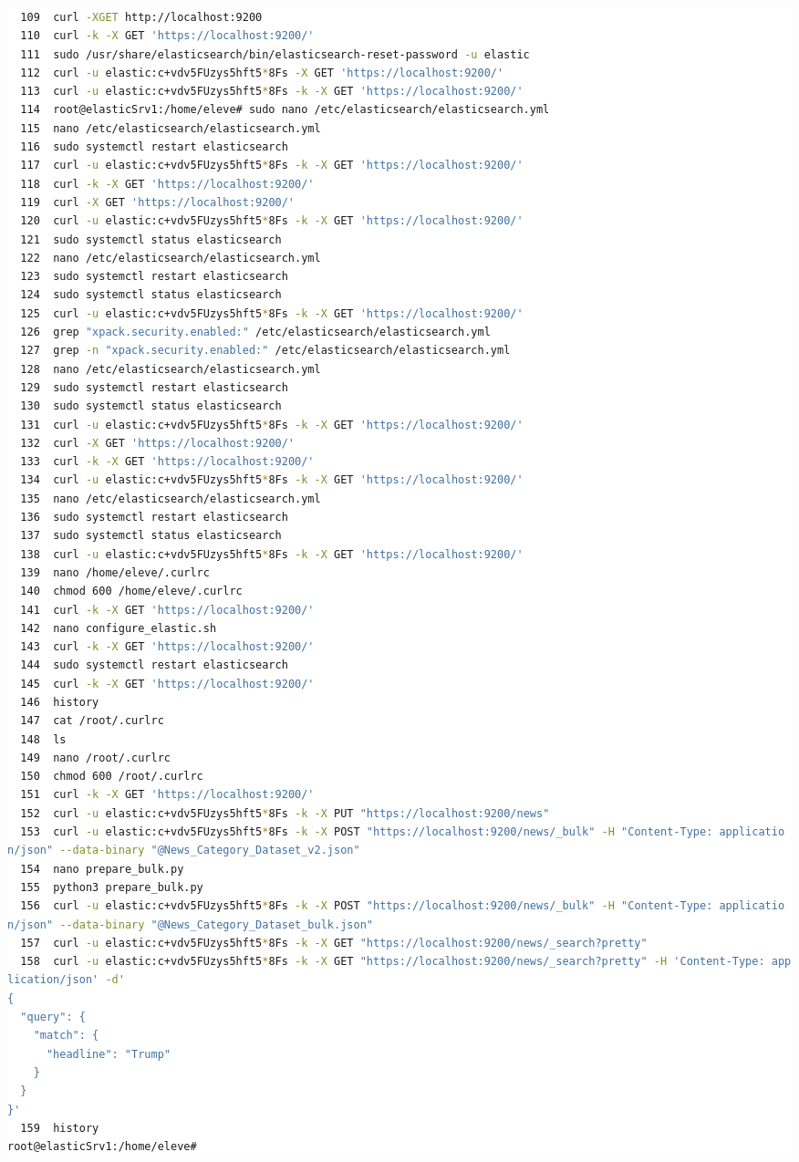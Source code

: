 ```bash
  109  curl -XGET http://localhost:9200
  110  curl -k -X GET 'https://localhost:9200/'
  111  sudo /usr/share/elasticsearch/bin/elasticsearch-reset-password -u elastic
  112  curl -u elastic:c+vdv5FUzys5hft5*8Fs -X GET 'https://localhost:9200/'
  113  curl -u elastic:c+vdv5FUzys5hft5*8Fs -k -X GET 'https://localhost:9200/'
  114  root@elasticSrv1:/home/eleve# sudo nano /etc/elasticsearch/elasticsearch.yml
  115  nano /etc/elasticsearch/elasticsearch.yml
  116  sudo systemctl restart elasticsearch
  117  curl -u elastic:c+vdv5FUzys5hft5*8Fs -k -X GET 'https://localhost:9200/'
  118  curl -k -X GET 'https://localhost:9200/'
  119  curl -X GET 'https://localhost:9200/'
  120  curl -u elastic:c+vdv5FUzys5hft5*8Fs -k -X GET 'https://localhost:9200/'
  121  sudo systemctl status elasticsearch
  122  nano /etc/elasticsearch/elasticsearch.yml
  123  sudo systemctl restart elasticsearch
  124  sudo systemctl status elasticsearch
  125  curl -u elastic:c+vdv5FUzys5hft5*8Fs -k -X GET 'https://localhost:9200/'
  126  grep "xpack.security.enabled:" /etc/elasticsearch/elasticsearch.yml
  127  grep -n "xpack.security.enabled:" /etc/elasticsearch/elasticsearch.yml
  128  nano /etc/elasticsearch/elasticsearch.yml
  129  sudo systemctl restart elasticsearch
  130  sudo systemctl status elasticsearch
  131  curl -u elastic:c+vdv5FUzys5hft5*8Fs -k -X GET 'https://localhost:9200/'
  132  curl -X GET 'https://localhost:9200/'
  133  curl -k -X GET 'https://localhost:9200/'
  134  curl -u elastic:c+vdv5FUzys5hft5*8Fs -k -X GET 'https://localhost:9200/'
  135  nano /etc/elasticsearch/elasticsearch.yml
  136  sudo systemctl restart elasticsearch
  137  sudo systemctl status elasticsearch
  138  curl -u elastic:c+vdv5FUzys5hft5*8Fs -k -X GET 'https://localhost:9200/'
  139  nano /home/eleve/.curlrc
  140  chmod 600 /home/eleve/.curlrc
  141  curl -k -X GET 'https://localhost:9200/'
  142  nano configure_elastic.sh
  143  curl -k -X GET 'https://localhost:9200/'
  144  sudo systemctl restart elasticsearch
  145  curl -k -X GET 'https://localhost:9200/'
  146  history
  147  cat /root/.curlrc
  148  ls
  149  nano /root/.curlrc
  150  chmod 600 /root/.curlrc
  151  curl -k -X GET 'https://localhost:9200/'
  152  curl -u elastic:c+vdv5FUzys5hft5*8Fs -k -X PUT "https://localhost:9200/news"
  153  curl -u elastic:c+vdv5FUzys5hft5*8Fs -k -X POST "https://localhost:9200/news/_bulk" -H "Content-Type: application/json" --data-binary "@News_Category_Dataset_v2.json"
  154  nano prepare_bulk.py
  155  python3 prepare_bulk.py
  156  curl -u elastic:c+vdv5FUzys5hft5*8Fs -k -X POST "https://localhost:9200/news/_bulk" -H "Content-Type: application/json" --data-binary "@News_Category_Dataset_bulk.json"
  157  curl -u elastic:c+vdv5FUzys5hft5*8Fs -k -X GET "https://localhost:9200/news/_search?pretty"
  158  curl -u elastic:c+vdv5FUzys5hft5*8Fs -k -X GET "https://localhost:9200/news/_search?pretty" -H 'Content-Type: application/json' -d'
{
  "query": {
    "match": {
      "headline": "Trump"
    }
  }
}'
  159  history
root@elasticSrv1:/home/eleve#

```